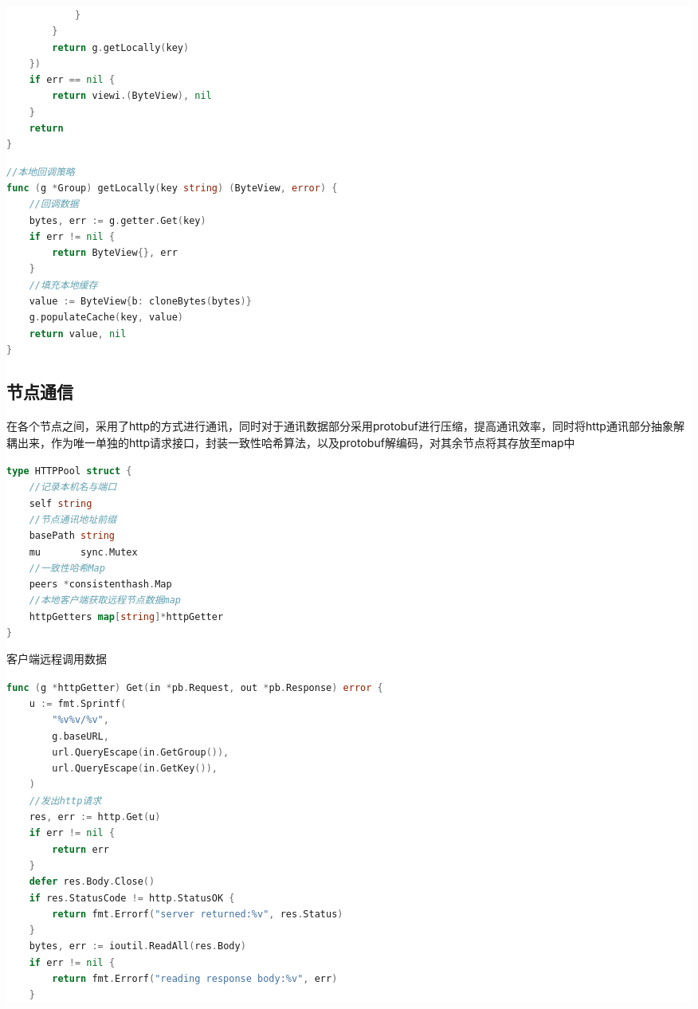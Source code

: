 ```go
			}
		}
		return g.getLocally(key)
	})
	if err == nil {
		return viewi.(ByteView), nil
	}
	return
}
```
```go
//本地回调策略
func (g *Group) getLocally(key string) (ByteView, error) {
	//回调数据
	bytes, err := g.getter.Get(key)
	if err != nil {
		return ByteView{}, err
	}
	//填充本地缓存
	value := ByteView{b: cloneBytes(bytes)}
	g.populateCache(key, value)
	return value, nil
}
```
<a name="rJM6L"></a>
## 节点通信
在各个节点之间，采用了http的方式进行通讯，同时对于通讯数据部分采用protobuf进行压缩，提高通讯效率，同时将http通讯部分抽象解耦出来，作为唯一单独的http请求接口，封装一致性哈希算法，以及protobuf解编码，对其余节点将其存放至map中
```go
type HTTPPool struct {
	//记录本机名与端口
	self string
	//节点通讯地址前缀
	basePath string
	mu       sync.Mutex
	//一致性哈希Map
	peers *consistenthash.Map
	//本地客户端获取远程节点数据map
	httpGetters map[string]*httpGetter
}
```
客户端远程调用数据
```go
func (g *httpGetter) Get(in *pb.Request, out *pb.Response) error {
	u := fmt.Sprintf(
		"%v%v/%v",
		g.baseURL,
		url.QueryEscape(in.GetGroup()),
		url.QueryEscape(in.GetKey()),
	)
	//发出http请求
	res, err := http.Get(u)
	if err != nil {
		return err
	}
	defer res.Body.Close()
	if res.StatusCode != http.StatusOK {
		return fmt.Errorf("server returned:%v", res.Status)
	}
	bytes, err := ioutil.ReadAll(res.Body)
	if err != nil {
		return fmt.Errorf("reading response body:%v", err)
	}
```
